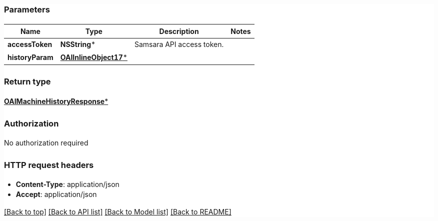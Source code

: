 ### Parameters

Name | Type | Description  | Notes
------------- | ------------- | ------------- | -------------
 **accessToken** | **NSString***| Samsara API access token. | 
 **historyParam** | [**OAIInlineObject17***](OAIInlineObject17.md)|  | 

### Return type

[**OAIMachineHistoryResponse***](OAIMachineHistoryResponse.md)

### Authorization

No authorization required

### HTTP request headers

 - **Content-Type**: application/json
 - **Accept**: application/json

[[Back to top]](#) [[Back to API list]](../README.md#documentation-for-api-endpoints) [[Back to Model list]](../README.md#documentation-for-models) [[Back to README]](../README.md)


